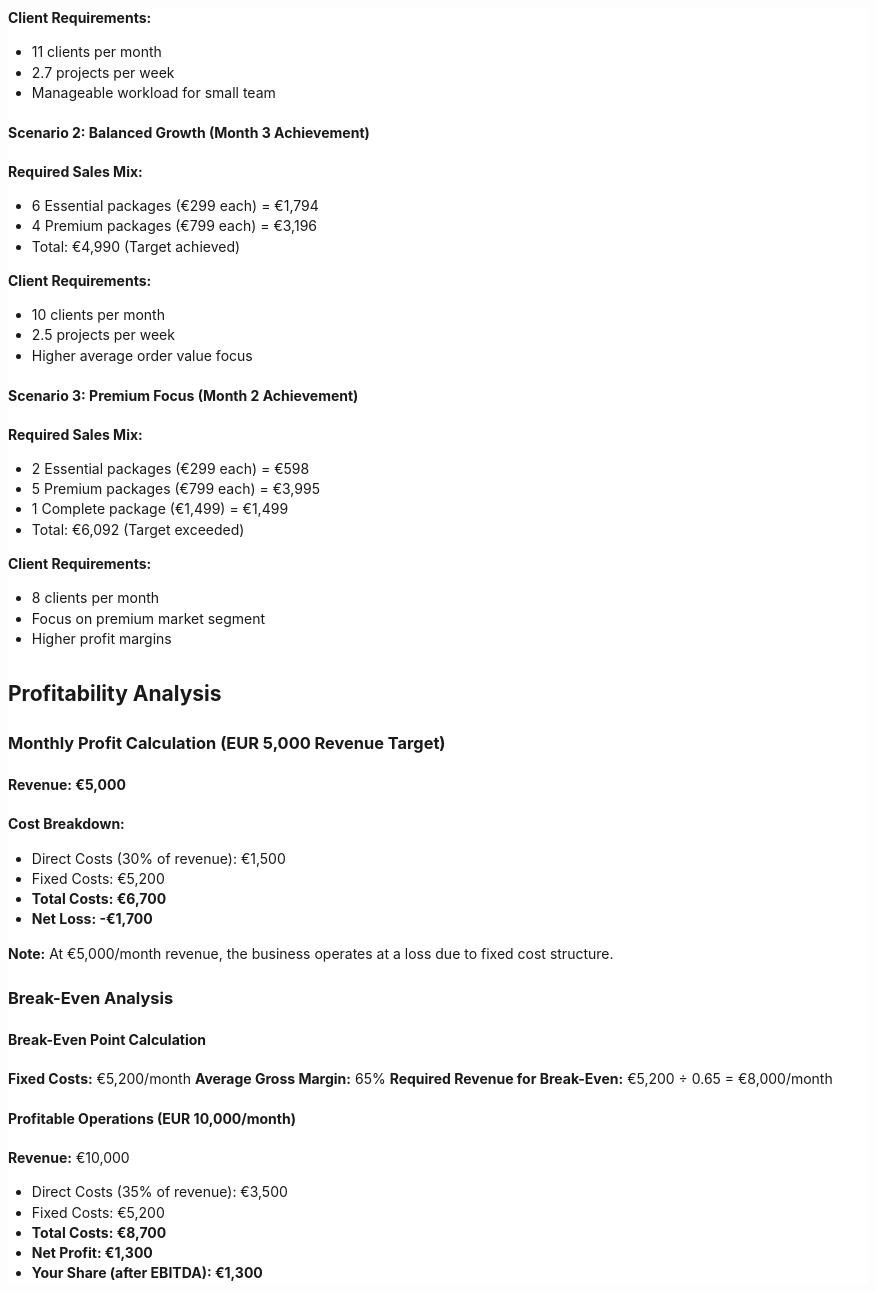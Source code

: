 **Client Requirements:**
- 11 clients per month
- 2.7 projects per week
- Manageable workload for small team

#### Scenario 2: Balanced Growth (Month 3 Achievement)
**Required Sales Mix:**
- 6 Essential packages (€299 each) = €1,794
- 4 Premium packages (€799 each) = €3,196
- Total: €4,990 (Target achieved)

**Client Requirements:**
- 10 clients per month
- 2.5 projects per week
- Higher average order value focus

#### Scenario 3: Premium Focus (Month 2 Achievement)
**Required Sales Mix:**
- 2 Essential packages (€299 each) = €598
- 5 Premium packages (€799 each) = €3,995
- 1 Complete package (€1,499) = €1,499
- Total: €6,092 (Target exceeded)

**Client Requirements:**
- 8 clients per month
- Focus on premium market segment
- Higher profit margins

## Profitability Analysis

### Monthly Profit Calculation (EUR 5,000 Revenue Target)

#### Revenue: €5,000
**Cost Breakdown:**
- Direct Costs (30% of revenue): €1,500
- Fixed Costs: €5,200
- **Total Costs: €6,700**
- **Net Loss: -€1,700**

**Note:** At €5,000/month revenue, the business operates at a loss due to fixed cost structure.

### Break-Even Analysis

#### Break-Even Point Calculation
**Fixed Costs:** €5,200/month
**Average Gross Margin:** 65%
**Required Revenue for Break-Even:** €5,200 ÷ 0.65 = €8,000/month

#### Profitable Operations (EUR 10,000/month)
**Revenue:** €10,000
- Direct Costs (35% of revenue): €3,500
- Fixed Costs: €5,200
- **Total Costs: €8,700**
- **Net Profit: €1,300**
- **Your Share (after EBITDA): €1,300**
